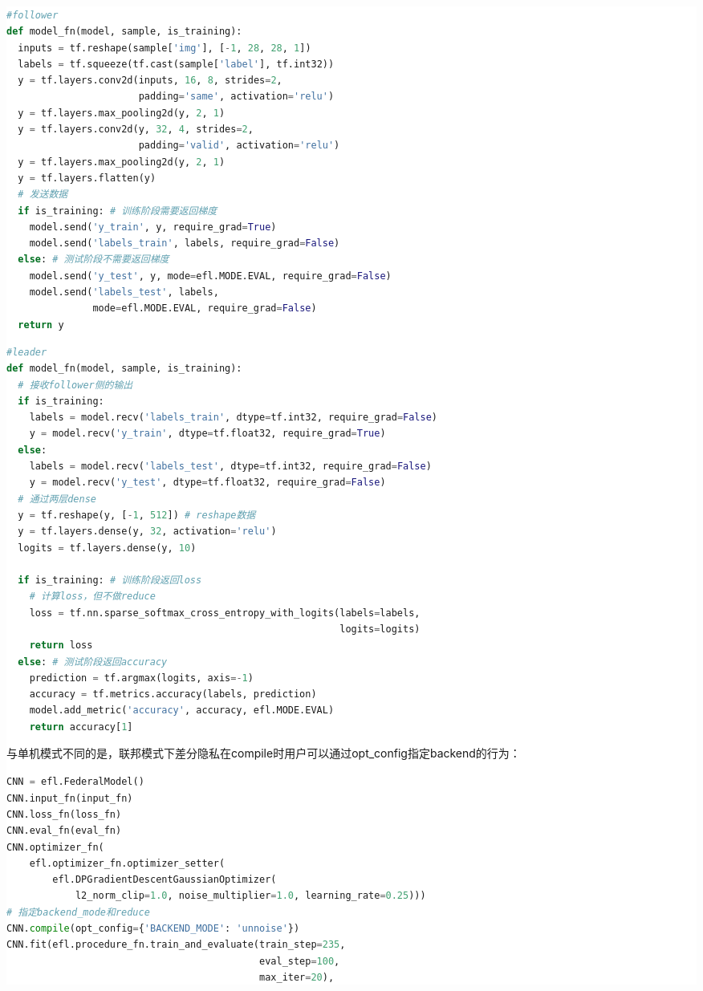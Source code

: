 ```python
#follower
def model_fn(model, sample, is_training):
  inputs = tf.reshape(sample['img'], [-1, 28, 28, 1])
  labels = tf.squeeze(tf.cast(sample['label'], tf.int32))
  y = tf.layers.conv2d(inputs, 16, 8, strides=2,
                       padding='same', activation='relu')
  y = tf.layers.max_pooling2d(y, 2, 1)
  y = tf.layers.conv2d(y, 32, 4, strides=2,
                       padding='valid', activation='relu')
  y = tf.layers.max_pooling2d(y, 2, 1)
  y = tf.layers.flatten(y)
  # 发送数据
  if is_training: # 训练阶段需要返回梯度
    model.send('y_train', y, require_grad=True)
    model.send('labels_train', labels, require_grad=False)
  else: # 测试阶段不需要返回梯度
    model.send('y_test', y, mode=efl.MODE.EVAL, require_grad=False)
    model.send('labels_test', labels,
               mode=efl.MODE.EVAL, require_grad=False)
  return y
```

```python
#leader
def model_fn(model, sample, is_training):
  # 接收follower侧的输出
  if is_training:
    labels = model.recv('labels_train', dtype=tf.int32, require_grad=False)
    y = model.recv('y_train', dtype=tf.float32, require_grad=True)
  else:
    labels = model.recv('labels_test', dtype=tf.int32, require_grad=False)
    y = model.recv('y_test', dtype=tf.float32, require_grad=False)
  # 通过两层dense
  y = tf.reshape(y, [-1, 512]) # reshape数据
  y = tf.layers.dense(y, 32, activation='relu')
  logits = tf.layers.dense(y, 10)

  if is_training: # 训练阶段返回loss
    # 计算loss，但不做reduce
    loss = tf.nn.sparse_softmax_cross_entropy_with_logits(labels=labels,
                                                          logits=logits)
    return loss
  else: # 测试阶段返回accuracy
    prediction = tf.argmax(logits, axis=-1)
    accuracy = tf.metrics.accuracy(labels, prediction)
    model.add_metric('accuracy', accuracy, efl.MODE.EVAL)
    return accuracy[1]
```

与单机模式不同的是，联邦模式下差分隐私在compile时用户可以通过opt_config指定backend的行为：
```python
CNN = efl.FederalModel()
CNN.input_fn(input_fn)
CNN.loss_fn(loss_fn)
CNN.eval_fn(eval_fn)
CNN.optimizer_fn(
    efl.optimizer_fn.optimizer_setter(
        efl.DPGradientDescentGaussianOptimizer(
            l2_norm_clip=1.0, noise_multiplier=1.0, learning_rate=0.25)))
# 指定backend_mode和reduce
CNN.compile(opt_config={'BACKEND_MODE': 'unnoise'})
CNN.fit(efl.procedure_fn.train_and_evaluate(train_step=235,
                                            eval_step=100,
                                            max_iter=20),
```